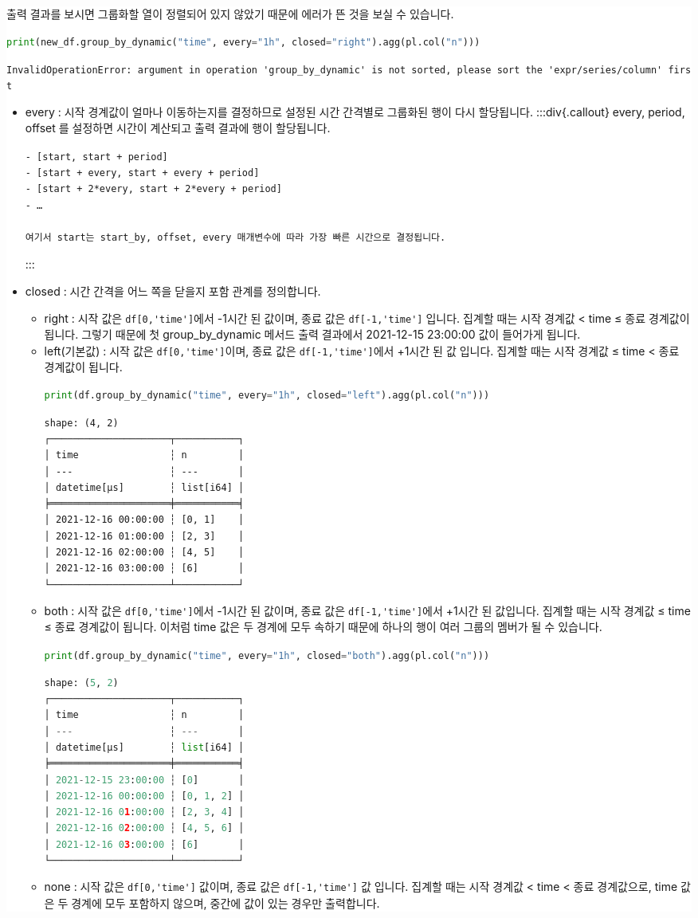  출력 결과를 보시면 그룹화할 열이 정렬되어 있지 않았기 때문에 에러가 뜬 것을 보실 수 있습니다.

  ```python
  print(new_df.group_by_dynamic("time", every="1h", closed="right").agg(pl.col("n")))
  ```

  ```
  InvalidOperationError: argument in operation 'group_by_dynamic' is not sorted, please sort the 'expr/series/column' first
  ```

- every : 시작 경계값이 얼마나 이동하는지를 결정하므로 설정된 시간 간격별로 그룹화된 행이 다시 할당됩니다.
  :::div{.callout}
  every, period, offset 를 설정하면 시간이 계산되고 출력 결과에 행이 할당됩니다.

      - [start, start + period]
      - [start + every, start + every + period]
      - [start + 2*every, start + 2*every + period]
      - …

      여기서 start는 start_by, offset, every 매개변수에 따라 가장 빠른 시간으로 결정됩니다.

  :::

- closed : 시간 간격을 어느 쪽을 닫을지 포함 관계를 정의합니다.
  - right : 시작 값은 `df[0,'time']`에서 -1시간 된 값이며, 종료 값은 `df[-1,'time']` 입니다. 집계할 때는 시작 경계값 < time ≤ 종료 경계값이 됩니다.
    그렇기 때문에 첫 group_by_dynamic 메서드 출력 결과에서 2021-12-15 23:00:00 값이 들어가게 됩니다.
  - left(기본값) : 시작 값은 `df[0,'time']`이며, 종료 값은 `df[-1,'time']`에서 +1시간 된 값 입니다. 집계할 때는 시작 경계값 ≤ time < 종료 경계값이 됩니다.
    ```python
    print(df.group_by_dynamic("time", every="1h", closed="left").agg(pl.col("n")))
    ```
    ```
    shape: (4, 2)
    ┌─────────────────────┬───────────┐
    │ time                ┆ n         │
    │ ---                 ┆ ---       │
    │ datetime[μs]        ┆ list[i64] │
    ╞═════════════════════╪═══════════╡
    │ 2021-12-16 00:00:00 ┆ [0, 1]    │
    │ 2021-12-16 01:00:00 ┆ [2, 3]    │
    │ 2021-12-16 02:00:00 ┆ [4, 5]    │
    │ 2021-12-16 03:00:00 ┆ [6]       │
    └─────────────────────┴───────────┘
    ```
  - both : 시작 값은 `df[0,'time']`에서 -1시간 된 값이며, 종료 값은 `df[-1,'time']`에서 +1시간 된 값입니다. 집계할 때는 시작 경계값 ≤ time ≤ 종료 경계값이 됩니다. 이처럼 time 값은 두 경계에 모두 속하기 때문에 하나의 행이 여러 그룹의 멤버가 될 수 있습니다.
    ```python
    print(df.group_by_dynamic("time", every="1h", closed="both").agg(pl.col("n")))
    ```
    ```python
    shape: (5, 2)
    ┌─────────────────────┬───────────┐
    │ time                ┆ n         │
    │ ---                 ┆ ---       │
    │ datetime[μs]        ┆ list[i64] │
    ╞═════════════════════╪═══════════╡
    │ 2021-12-15 23:00:00 ┆ [0]       │
    │ 2021-12-16 00:00:00 ┆ [0, 1, 2] │
    │ 2021-12-16 01:00:00 ┆ [2, 3, 4] │
    │ 2021-12-16 02:00:00 ┆ [4, 5, 6] │
    │ 2021-12-16 03:00:00 ┆ [6]       │
    └─────────────────────┴───────────┘
    ```
  - none : 시작 값은 `df[0,'time']` 값이며, 종료 값은 `df[-1,'time']` 값 입니다. 집계할 때는 시작 경계값 < time < 종료 경계값으로, time 값은 두 경계에 모두 포함하지 않으며, 중간에 값이 있는 경우만 출력합니다.